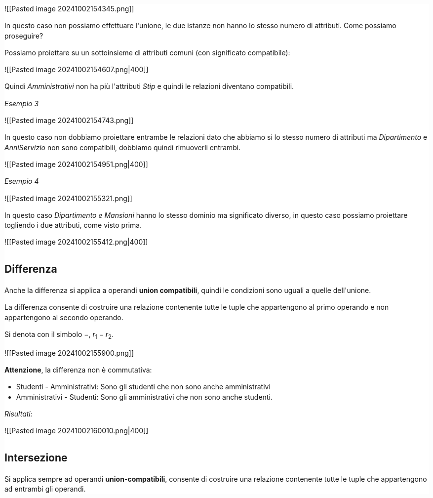![[Pasted image 20241002154345.png]]

In questo caso non possiamo effettuare l'unione, le due istanze non hanno lo stesso numero di attributi. Come possiamo proseguire?

Possiamo proiettare su un sottoinsieme di attributi comuni (con significato compatibile):

![[Pasted image 20241002154607.png|400]]

Quindi _Amministrativi_ non ha più l'attributi _Stip_ e quindi le relazioni diventano compatibili.

_Esempio 3_

![[Pasted image 20241002154743.png]]

In questo caso non dobbiamo proiettare entrambe le relazioni dato che abbiamo si lo stesso numero di attributi ma _Dipartimento_ e _AnniServizio_ non sono compatibili, dobbiamo quindi rimuoverli entrambi.

![[Pasted image 20241002154951.png|400]]

_Esempio 4_

![[Pasted image 20241002155321.png]]

In questo caso _Dipartimento e Mansioni_ hanno lo stesso dominio ma significato diverso, in questo caso possiamo proiettare togliendo i due attributi, come visto prima.

![[Pasted image 20241002155412.png|400]]

## Differenza
Anche la differenza si applica a operandi **union compatibili**, quindi le condizioni sono uguali a quelle dell'unione.

La differenza consente di costruire una relazione contenente tutte le tuple che appartengono al primo operando e non appartengono al secondo operando.

Si denota con il simbolo $-, \ r_{1}-r_{2}$.

![[Pasted image 20241002155900.png]]

**Attenzione**, la differenza non è commutativa:
- Studenti - Amministrativi: Sono gli studenti che non sono anche amministrativi
- Amministrativi - Studenti: Sono gli amministrativi che non sono anche studenti.

_Risultati:_

![[Pasted image 20241002160010.png|400]]

## Intersezione
Si applica sempre ad operandi **union-compatibili**, consente di costruire una relazione contenente tutte le tuple che appartengono ad entrambi gli operandi.

